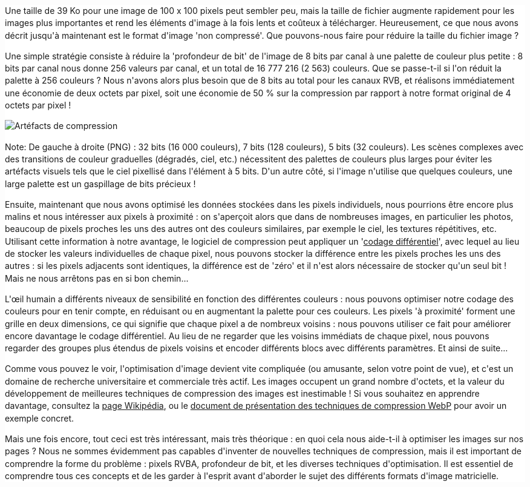 Une taille de 39 Ko pour une image de 100 x 100 pixels peut sembler peu, mais la taille de fichier augmente rapidement pour les images plus importantes et rend les éléments d'image à la fois lents et coûteux à télécharger. Heureusement, ce que nous avons décrit jusqu'à maintenant est le format d'image 'non compressé'. Que pouvons-nous faire pour réduire la taille du fichier image ?

Une simple stratégie consiste à réduire la 'profondeur de bit' de l'image de 8 bits par canal à une palette de couleur plus petite : 8 bits par canal nous donne 256 valeurs par canal, et un total de 16 777 216 (2 563) couleurs. Que se passe-t-il si l'on réduit la palette à 256 couleurs ? Nous n'avons alors plus besoin que de 8 bits au total pour les canaux RVB, et réalisons immédiatement une économie de deux octets par pixel, soit une économie de 50 % sur la compression par rapport à notre format original de 4 octets par pixel !

<img src="images/artifacts.png" class="center" alt="Artéfacts de compression">


Note: De gauche à droite (PNG) : 32 bits (16 000 couleurs), 7 bits (128 couleurs), 5 bits (32 couleurs). Les scènes complexes avec des transitions de couleur graduelles (dégradés, ciel, etc.) nécessitent des palettes de couleurs plus larges pour éviter les artéfacts visuels tels que le ciel pixellisé dans l'élément à 5 bits. D'un autre côté, si l'image n'utilise que quelques couleurs, une large palette est un gaspillage de bits précieux !

Ensuite, maintenant que nous avons optimisé les données stockées dans les pixels individuels, nous pourrions être encore plus malins et nous intéresser aux pixels à proximité : on s'aperçoit alors que dans de nombreuses images, en particulier les photos, beaucoup de pixels proches les uns des autres ont des couleurs similaires, par exemple le ciel, les textures répétitives, etc. Utilisant cette information à notre avantage, le logiciel de compression peut appliquer un '[codage différentiel](http://fr.wikipedia.org/wiki/Codage_différentiel)', avec lequel au lieu de stocker les valeurs individuelles de chaque pixel, nous pouvons stocker la différence entre les pixels proches les uns des autres : si les pixels adjacents sont identiques, la différence est de 'zéro' et il n'est alors nécessaire de stocker qu'un seul bit ! Mais ne nous arrêtons pas en si bon chemin...

L'œil humain a différents niveaux de sensibilité en fonction des différentes couleurs : nous pouvons optimiser notre codage des couleurs pour en tenir compte, en réduisant ou en augmentant la palette pour ces couleurs.
Les pixels 'à proximité' forment une grille en deux dimensions, ce qui signifie que chaque pixel a de nombreux voisins : nous pouvons utiliser ce fait pour améliorer encore davantage le codage différentiel.
Au lieu de ne regarder que les voisins immédiats de chaque pixel, nous pouvons regarder des groupes plus étendus de pixels voisins et encoder différents blocs avec différents paramètres. Et ainsi de suite...

Comme vous pouvez le voir, l'optimisation d'image devient vite compliquée (ou amusante, selon votre point de vue), et c'est un domaine de recherche universitaire et commerciale très actif. Les images occupent un grand nombre d'octets, et la valeur du développement de meilleures techniques de compression des images est inestimable ! Si vous souhaitez en apprendre davantage, consultez la [page Wikipédia](http://fr.wikipedia.org/wiki/Compression_d'image), ou le [document de présentation des techniques de compression WebP](https://developers.google.com/speed/webp/docs/compression) pour avoir un exemple concret.

Mais une fois encore, tout ceci est très intéressant, mais très théorique : en quoi cela nous aide-t-il à optimiser les images sur nos pages ? Nous ne sommes évidemment pas capables d'inventer de nouvelles techniques de compression, mais il est important de comprendre la forme du problème : pixels RVBA, profondeur de bit, et les diverses techniques d'optimisation. Il est essentiel de comprendre tous ces concepts et de les garder à l'esprit avant d'aborder le sujet des différents formats d'image matricielle.
